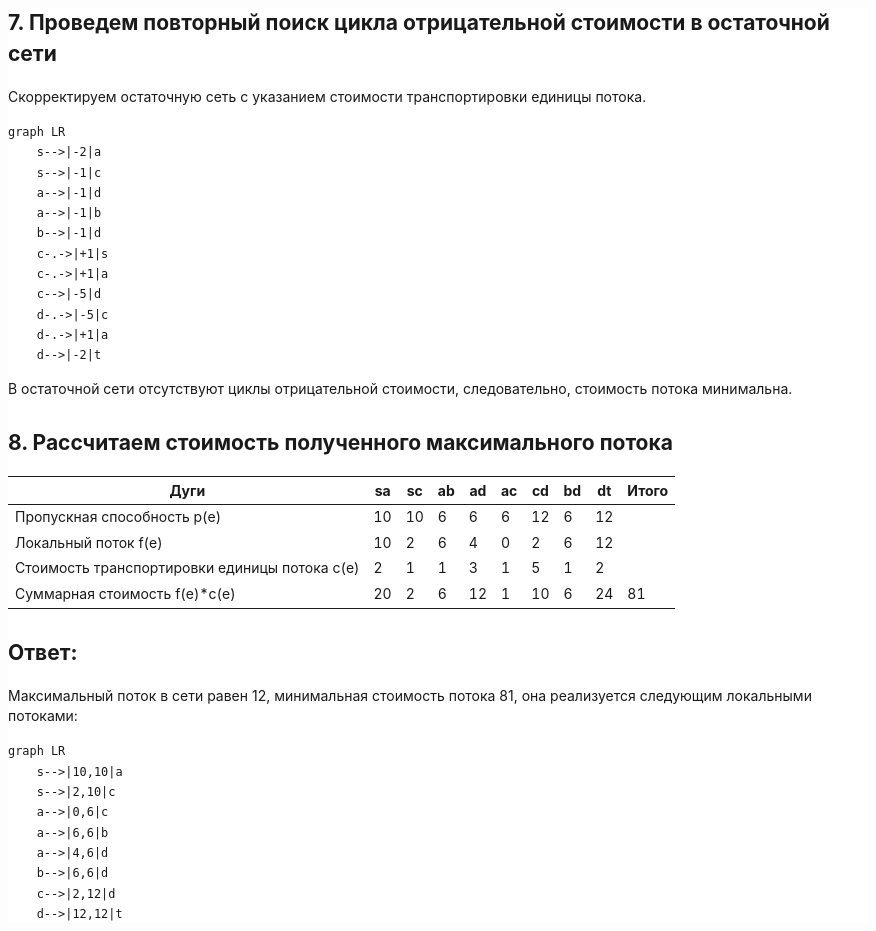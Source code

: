 ## 7. Проведем повторный поиск цикла отрицательной стоимости в остаточной сети

Скорректируем остаточную сеть с указанием стоимости транспортировки единицы потока.

```mermaid
graph LR
    s-->|-2|a
    s-->|-1|c
    a-->|-1|d
    a-->|-1|b
    b-->|-1|d
    c-.->|+1|s
    c-.->|+1|a
    c-->|-5|d
    d-.->|-5|c
    d-.->|+1|a
    d-->|-2|t
```

В остаточной сети отсутствуют циклы отрицательной стоимости, следовательно, стоимость потока минимальна.

## 8. Рассчитаем стоимость полученного максимального потока

| Дуги                                      | sa | sc | ab | ad | ac | cd | bd | dt | Итого |
|------------------------------------------|----|----|----|----|----|----|----|----|-------|
| Пропускная способность p(e)              | 10 | 10 | 6  | 6  | 6  | 12 | 6  | 12 |       |
| Локальный поток f(e)                     | 10  | 2  | 6  | 4  | 0  | 2  | 6  | 12 |       |
| Стоимость транспортировки единицы потока c(e)| 2  | 1  | 1  | 3  | 1  | 5  | 1  | 2  |       |
| Суммарная стоимость f(e)*c(e)            | 20 | 2  | 6  | 12 | 1  | 10 | 6  | 24 | 81    |

## Ответ:

Максимальный поток в сети равен 12, минимальная стоимость потока 81, она реализуется следующим локальными потоками:

```mermaid
graph LR
    s-->|10,10|a
    s-->|2,10|c
    a-->|0,6|c
    a-->|6,6|b
    a-->|4,6|d
    b-->|6,6|d
    c-->|2,12|d
    d-->|12,12|t
```

